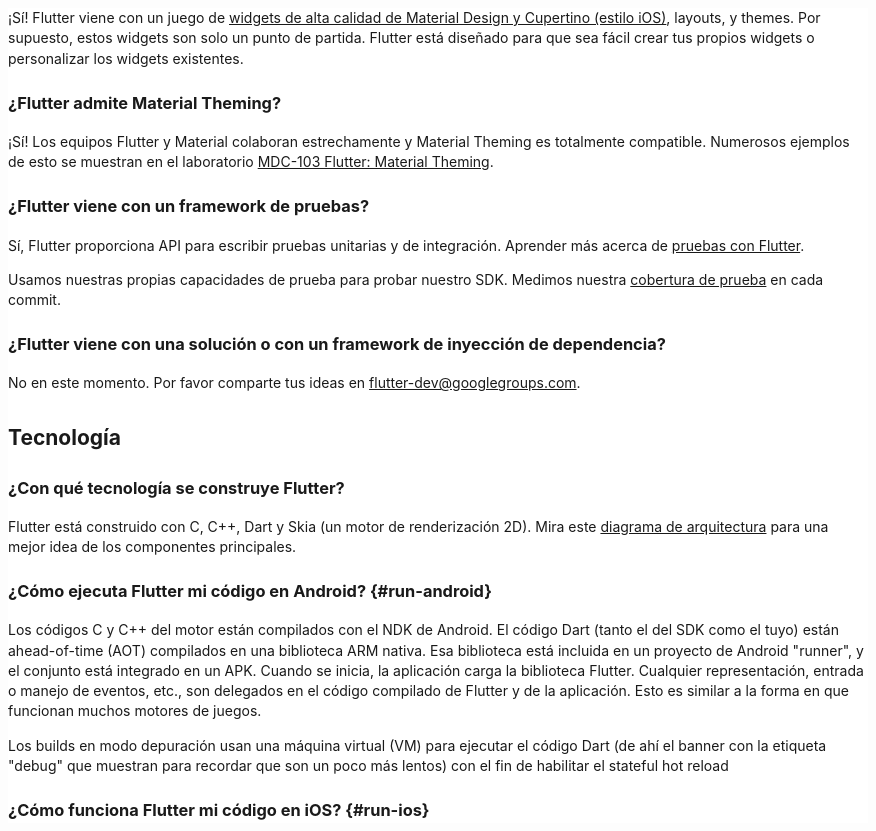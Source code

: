 ¡Sí! Flutter viene con un juego de
[widgets de alta calidad de Material Design y Cupertino (estilo iOS)][widgets], layouts,
y themes.
Por supuesto, estos widgets son solo un punto de partida.
Flutter está diseñado para que sea fácil
crear tus propios widgets o personalizar los widgets existentes.

### ¿Flutter admite Material Theming?

¡Sí! Los equipos Flutter y Material colaboran estrechamente
y Material Theming es totalmente compatible. Numerosos ejemplos de esto
se muestran en el laboratorio [MDC-103 Flutter: 
Material Theming](https://codelabs.developers.google.com/codelabs/mdc-103-flutter/).

### ¿Flutter viene con un framework de pruebas?

Sí, Flutter proporciona API para escribir pruebas unitarias y de integración. Aprender más acerca de [pruebas con Flutter](/testing/).

Usamos nuestras propias capacidades de prueba para probar nuestro SDK.
Medimos nuestra [cobertura de prueba](https://coveralls.io/github/flutter/flutter?branch=master)
en cada commit.

### ¿Flutter viene con una solución o con un framework de inyección de dependencia?

No en este momento. Por favor comparte tus ideas en
[flutter-dev@googlegroups.com](mailto:flutter-dev@googlegroups.com).

## Tecnología

### ¿Con qué tecnología se construye Flutter?

Flutter está construido con C, C++, Dart y Skia (un motor de renderización 2D). Mira este
[diagrama de arquitectura](https://docs.google.com/presentation/d/1cw7A4HbvM_Abv320rVgPVGiUP2msVs7tfGbkgdrTy0I/edit#slide=id.gbb3c3233b_0_162) para una mejor idea de los componentes principales.

### ¿Cómo ejecuta Flutter mi código en Android? {#run-android}

Los códigos C y C++ del motor están compilados con el NDK de Android. El código Dart
(tanto el del SDK como el tuyo) están ahead-of-time (AOT) compilados en una biblioteca ARM nativa. Esa biblioteca está incluida en un proyecto de Android "runner", y el conjunto está integrado en un APK. Cuando se inicia, la aplicación carga la biblioteca Flutter.
Cualquier representación, entrada o manejo de eventos, etc., son delegados en el código compilado de 
Flutter y de la aplicación. Esto es similar a la forma en que funcionan muchos motores de juegos.

Los builds en modo depuración usan una máquina virtual (VM) para ejecutar el código Dart (de ahí el banner con la etiqueta "debug" que muestran para recordar que son un poco más lentos) con el fin de habilitar el stateful hot reload

### ¿Cómo funciona Flutter mi código en iOS? {#run-ios}


[widgets]: https://flutter.io/widgets/